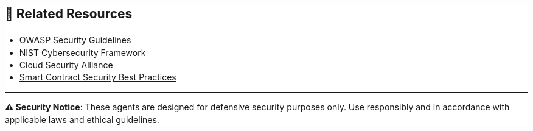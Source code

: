 ## 🔗 Related Resources

- [OWASP Security Guidelines](https://owasp.org/)
- [NIST Cybersecurity Framework](https://www.nist.gov/cyberframework)
- [Cloud Security Alliance](https://cloudsecurityalliance.org/)
- [Smart Contract Security Best Practices](https://consensys.github.io/smart-contract-best-practices/)

---

**⚠️ Security Notice**: These agents are designed for defensive security purposes only. Use responsibly and in accordance with applicable laws and ethical guidelines.